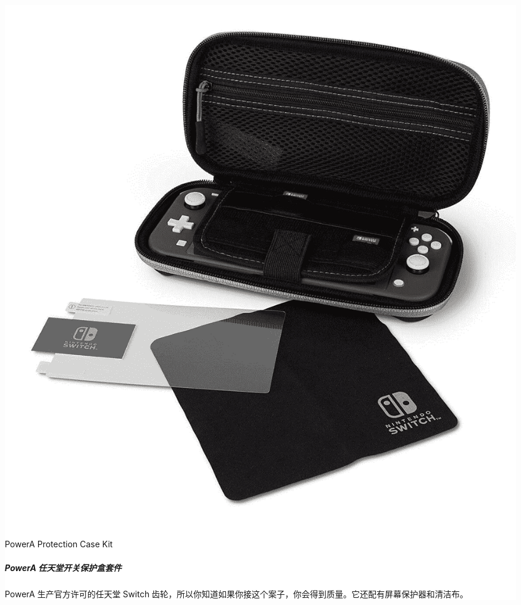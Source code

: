  <picture>![PowerA makes officially licensed Nintendo Switch gear, so you know if you pick up this case you'll get quality. It also comes with a screen protector and cleaning cloth.](img/f6041d2b6d7fd9a3a3087cae671471ca.png)</picture> 

PowerA Protection Case Kit

##### PowerA 任天堂开关保护盒套件

PowerA 生产官方许可的任天堂 Switch 齿轮，所以你知道如果你接这个案子，你会得到质量。它还配有屏幕保护器和清洁布。
